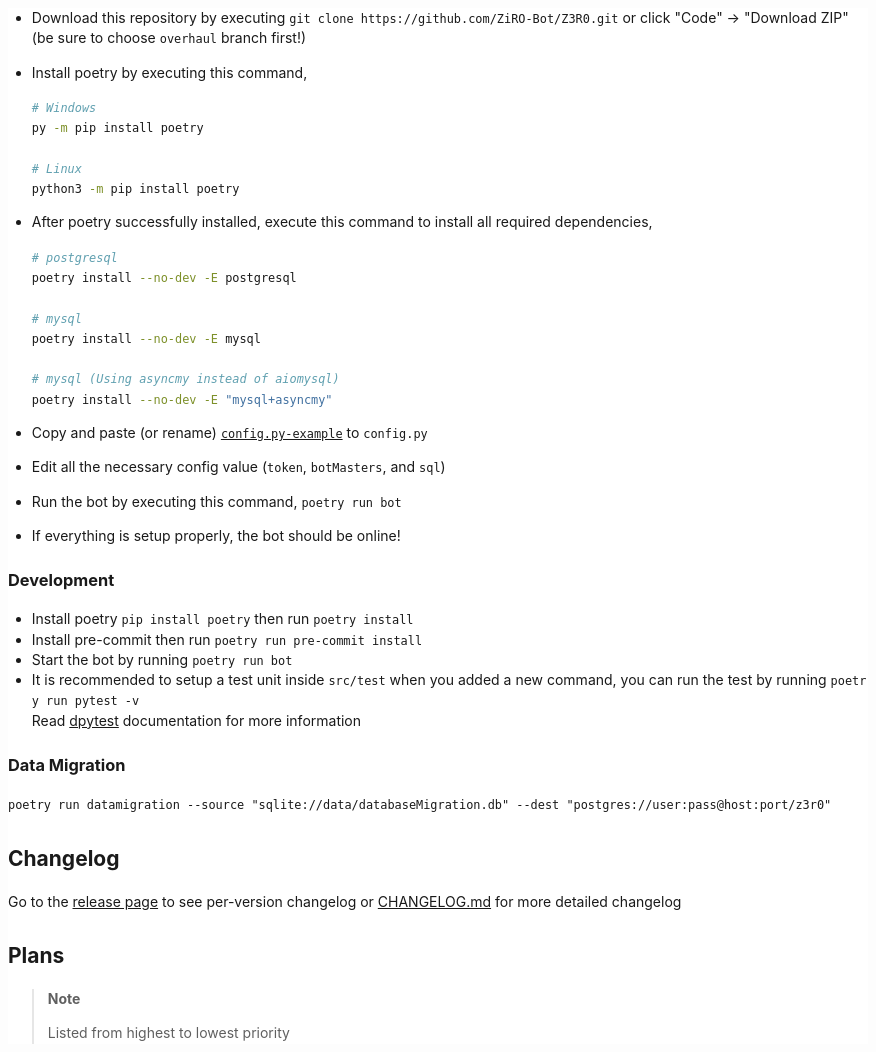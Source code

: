 - Download this repository by executing `git clone https://github.com/ZiRO-Bot/Z3R0.git`
  or click "Code" -> "Download ZIP" (be sure to choose `overhaul` branch first!)
- Install poetry by executing this command,

   ```zsh
   # Windows
   py -m pip install poetry

   # Linux
   python3 -m pip install poetry
   ```

- After poetry successfully installed, execute this command to install all required dependencies,

   ```zsh
   # postgresql
   poetry install --no-dev -E postgresql

   # mysql
   poetry install --no-dev -E mysql

   # mysql (Using asyncmy instead of aiomysql)
   poetry install --no-dev -E "mysql+asyncmy"
   ```

- Copy and paste (or rename) [`config.py-example`](../config.py-example) to `config.py`
- Edit all the necessary config value (`token`, `botMasters`, and `sql`)
- Run the bot by executing this command, `poetry run bot`
- If everything is setup properly, the bot should be online!

### Development

- Install poetry `pip install poetry` then run `poetry install`
- Install pre-commit then run `poetry run pre-commit install`
- Start the bot by running `poetry run bot`
- It is recommended to setup a test unit inside `src/test` when you added a new
  command, you can run the test by running `poetry run pytest -v`  
  Read [dpytest](https://dpytest.readthedocs.io/) documentation for more information

### Data Migration


`poetry run datamigration --source "sqlite://data/databaseMigration.db" --dest "postgres://user:pass@host:port/z3r0"`

## Changelog

Go to the [release page](https://github.com/ZiRO-Bot/Z3R0/releases) to see
per-version changelog or [CHANGELOG.md](./CHANGELOG.md) for more detailed
changelog

## Plans

> **Note**
>
> Listed from highest to lowest priority
